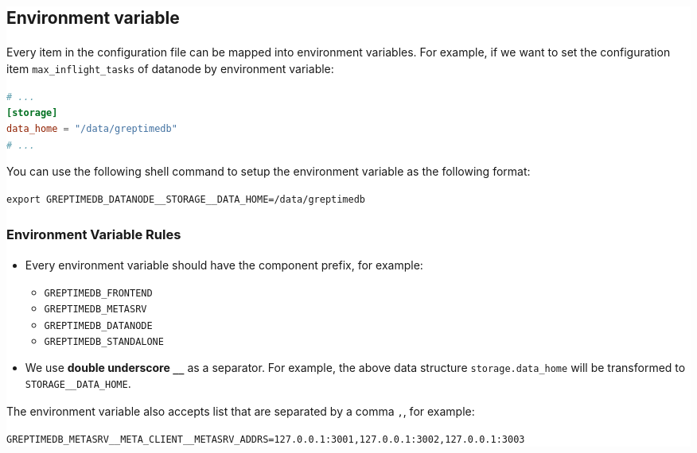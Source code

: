 ## Environment variable

Every item in the configuration file can be mapped into environment variables. For example, if we want to set the configuration item `max_inflight_tasks` of datanode by environment variable:

```toml
# ...
[storage]
data_home = "/data/greptimedb"
# ...
```

You can use the following shell command to setup the environment variable as the following format:

```
export GREPTIMEDB_DATANODE__STORAGE__DATA_HOME=/data/greptimedb
```

### Environment Variable Rules

- Every environment variable should have the component prefix, for example:

  - `GREPTIMEDB_FRONTEND`
  - `GREPTIMEDB_METASRV`
  - `GREPTIMEDB_DATANODE`
  - `GREPTIMEDB_STANDALONE`

- We use **double underscore `__`** as a separator. For example, the above data structure `storage.data_home` will be transformed to `STORAGE__DATA_HOME`.

The environment variable also accepts list that are separated by a comma `,`, for example:

```
GREPTIMEDB_METASRV__META_CLIENT__METASRV_ADDRS=127.0.0.1:3001,127.0.0.1:3002,127.0.0.1:3003
```
